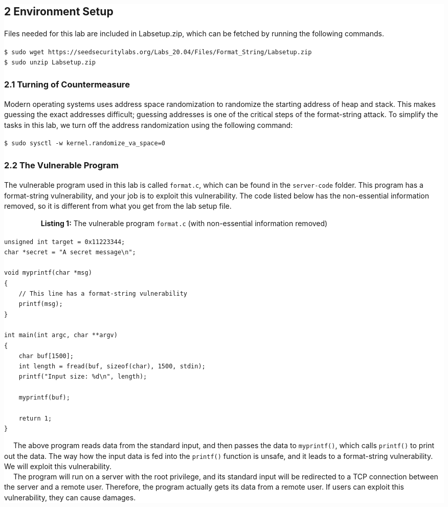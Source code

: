 ## 2 Environment Setup

Files needed for this lab are included in Labsetup.zip, which can be fetched by running the following commands.

```
$ sudo wget https://seedsecuritylabs.org/Labs_20.04/Files/Format_String/Labsetup.zip
$ sudo unzip Labsetup.zip
```

### 2.1 Turning of Countermeasure

Modern operating systems uses address space randomization to randomize the starting address of heap and stack. This makes guessing the exact addresses difficult; guessing addresses is one of the critical steps of the format-string attack. To simplify the tasks in this lab, we turn off the address randomization using the following command:
```
$ sudo sysctl -w kernel.randomize_va_space=0
```

### 2.2 The Vulnerable Program

The vulnerable program used in this lab is called `format.c`, which can be found in the `server-code` folder. This program has a format-string vulnerability, and your job is to exploit this vulnerability. The code listed below has the non-essential information removed, so it is different from what you get from the lab setup file.

&emsp;  &emsp;  &emsp;  &emsp; **Listing 1:** The vulnerable program `format.c` (with non-essential information removed)
```
unsigned int target = 0x11223344;
char *secret = "A secret message\n";

void myprintf(char *msg)
{
    // This line has a format-string vulnerability
    printf(msg);
}

int main(int argc, char **argv)
{
    char buf[1500];
    int length = fread(buf, sizeof(char), 1500, stdin);
    printf("Input size: %d\n", length);

    myprintf(buf);

    return 1;
}
```
&emsp;  The above program reads data from the standard input, and then passes the data to `myprintf()`, which calls `printf()` to print out the data. The way how the input data is fed into the `printf()` function is unsafe, and it leads to a format-string vulnerability. We will exploit this vulnerability.
<Br>
&emsp; The program will run on a server with the root privilege, and its standard input will be redirected to a TCP connection between the server and a remote user. Therefore, the program actually gets its data from a remote user. If users can exploit this vulnerability, they can cause damages.
